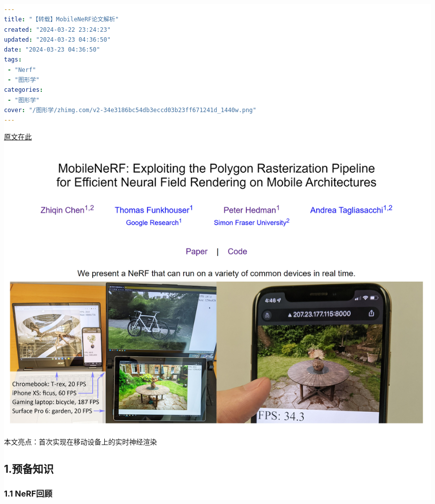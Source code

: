 ```yaml
---
title: "【转载】MobileNeRF论文解析"
created: "2024-03-22 23:24:23"
updated: "2024-03-23 04:36:50"
date: "2024-03-23 04:36:50"
tags: 
 - "Nerf"
 - "图形学"
categories: 
 - "图形学"
cover: "/图形学/zhimg.com/v2-34e3186bc54db3eccd03b23ff671241d_1440w.png"
---
```


[原文在此](https://zhuanlan.zhihu.com/p/568916195)

![](zhimg.com/v2-34e3186bc54db3eccd03b23ff671241d_1440w.png)

本文亮点：首次实现在移动设备上的实时神经渲染

## 1.预备知识 

### 1.1 NeRF回顾
